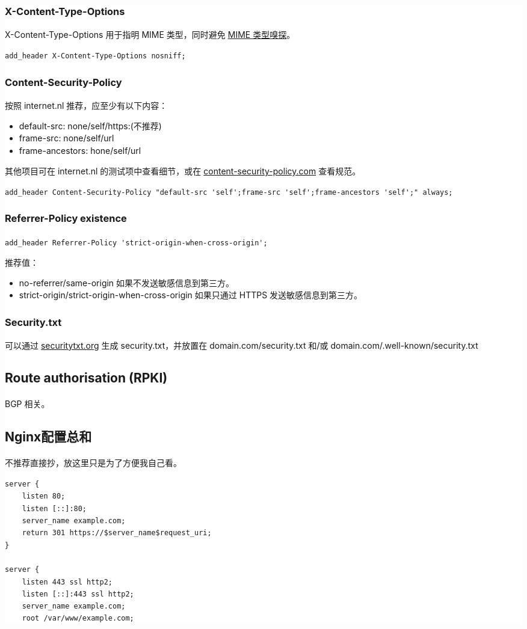 ### X-Content-Type-Options

X-Content-Type-Options 用于指明 MIME 类型，同时避免 [MIME 类型嗅探](https://developer.mozilla.org/en-US/docs/Web/HTTP/Basics_of_HTTP/MIME_types#mime_sniffing)。

    add_header X-Content-Type-Options nosniff;

### Content-Security-Policy

按照 internet.nl 推荐，应至少有以下内容：
- default-src: none/self/https:(不推荐)
- frame-src: none/self/url
- frame-ancestors: hone/self/url

其他项目可在 internet.nl 的测试项中查看细节，或在 [content-security-policy.com](https://content-security-policy.com) 查看规范。

    add_header Content-Security-Policy "default-src 'self';frame-src 'self';frame-ancestors 'self';" always;

### Referrer-Policy existence

    add_header Referrer-Policy 'strict-origin-when-cross-origin';

推荐值：
- no-referrer/same-origin 如果不发送敏感信息到第三方。
- strict-origin/strict-origin-when-cross-origin 如果只通过 HTTPS 发送敏感信息到第三方。


### Security.txt

可以通过 [securitytxt.org](https://securitytxt.org/) 生成 security.txt，并放置在 domain.com/security.txt 和/或 domain.com/.well-known/security.txt

## Route authorisation (RPKI)

BGP 相关。

## Nginx配置总和

不推荐直接抄，放这里只是为了方便我自己看。

    server {
        listen 80;
        listen [::]:80;
        server_name example.com;
        return 301 https://$server_name$request_uri;
    }

    server {
        listen 443 ssl http2; 
        listen [::]:443 ssl http2;
        server_name example.com;
        root /var/www/example.com;
